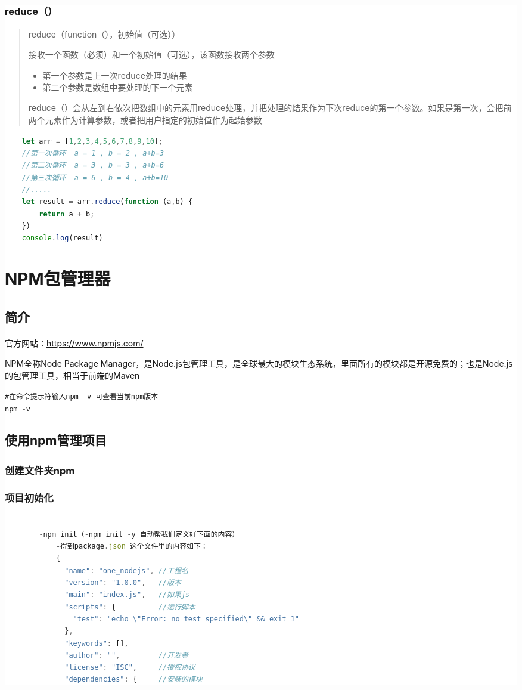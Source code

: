 

### reduce（）

> reduce（function（），初始值（可选））
>
> 接收一个函数（必须）和一个初始值（可选），该函数接收两个参数
>
> - 第一个参数是上一次reduce处理的结果
> - 第二个参数是数组中要处理的下一个元素
>
> reduce（）会从左到右依次把数组中的元素用reduce处理，并把处理的结果作为下次reduce的第一个参数。如果是第一次，会把前两个元素作为计算参数，或者把用户指定的初始值作为起始参数

```js
    let arr = [1,2,3,4,5,6,7,8,9,10];
    //第一次循环  a = 1 , b = 2 , a+b=3
    //第二次循环  a = 3 , b = 3 , a+b=6
    //第三次循环  a = 6 , b = 4 , a+b=10
    //.....
    let result = arr.reduce(function (a,b) {
        return a + b;
    })
    console.log(result)


```





# NPM包管理器

## 简介

官方网站：https://www.npmjs.com/

NPM全称Node Package Manager，是Node.js包管理工具，是全球最大的模块生态系统，里面所有的模块都是开源免费的；也是Node.js的包管理工具，相当于前端的Maven

```js
#在命令提示符输入npm -v 可查看当前npm版本
npm -v
```



## 使用npm管理项目

### 创建文件夹npm

### 项目初始化

```js

        -npm init（-npm init -y 自动帮我们定义好下面的内容）
            -得到package.json 这个文件里的内容如下：
            {
              "name": "one_nodejs", //工程名
              "version": "1.0.0",   //版本
              "main": "index.js",   //如果js
              "scripts": {          //运行脚本
                "test": "echo \"Error: no test specified\" && exit 1"
              },
              "keywords": [],
              "author": "",         //开发者
              "license": "ISC",     //授权协议
              "dependencies": {     //安装的模块
```